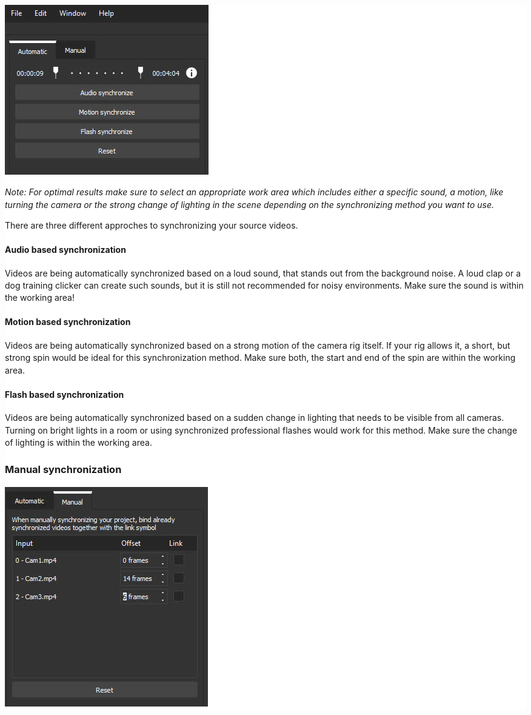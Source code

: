 ![Synchronizaition Auto](Images/Synchronizaition%20Auto.jpg)

*Note: For optimal results make sure to select an appropriate work area which includes either a specific sound, a motion, like turning the camera or the strong change of lighting in the scene depending on the synchronizing method you want to use.*

There are three different approches to synchronizing your source videos.

#### Audio based synchronization

Videos are being automatically synchronized based on a loud sound, that stands out from the background noise. A loud clap or a dog training clicker can create such sounds, but it is still not recommended for noisy environments. Make sure the sound is within the working area!

#### Motion based synchronization

Videos are being automatically synchronized based on a strong motion of the camera rig itself.
If your rig allows it, a short, but strong spin would be ideal for this synchronization method.
Make sure both, the start and end of the spin are within the working area.

#### Flash based synchronization

Videos are being automatically synchronized based on a sudden change in lighting that needs to be visible from all cameras.
Turning on bright lights in a room or using synchronized professional flashes would work for this method.
Make sure the change of lighting is within the working area.

### Manual synchronization

![Synchronizaition Manual](Images/Synchronizaition%20Manual.jpg)
